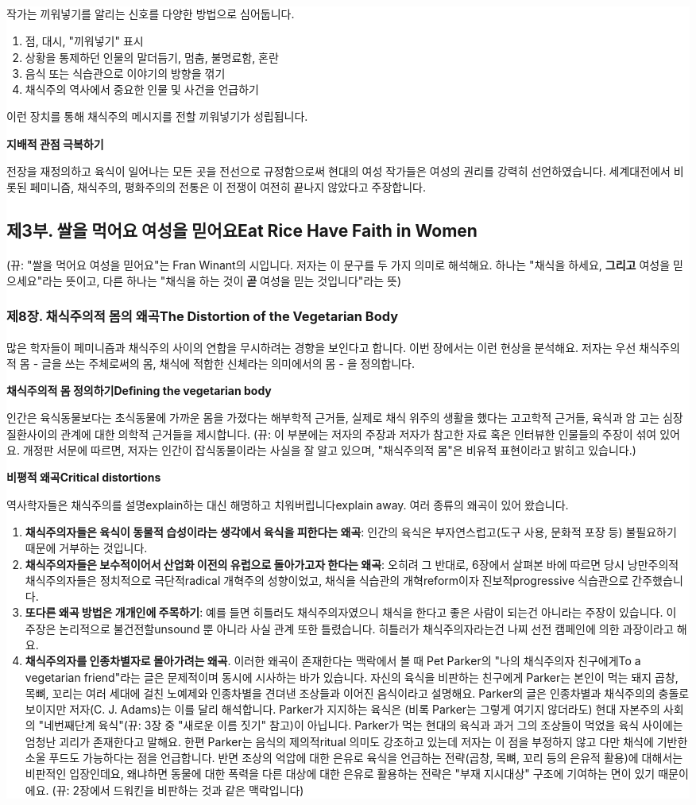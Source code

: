 작가는 끼워넣기를 알리는 신호를 다양한 방법으로 심어둡니다.

1. 점, 대시, "끼워넣기" 표시
2. 상황을 통제하던 인물의 말더듬기, 멈춤, 불명료함, 혼란
3. 음식 또는 식습관으로 이야기의 방향을 꺾기
4. 채식주의 역사에서 중요한 인물 및 사건을 언급하기

이런 장치를 통해 채식주의 메시지를 전할 끼워넣기가 성립됩니다.

**지배적 관점 극복하기**

전장을 재정의하고 육식이 일어나는 모든 곳을 전선으로 규정함으로써 현대의 여성
작가들은 여성의 권리를 강력히 선언하였습니다. 세계대전에서 비롯된 페미니즘,
채식주의, 평화주의의 전통은 이 전쟁이 여전히 끝나지 않았다고 주장합니다.

## 제3부. 쌀을 먹어요 여성을 믿어요Eat Rice Have Faith in Women

(뀨: "쌀을 먹어요 여성을 믿어요"는 Fran Winant의 시입니다. 저자는 이 문구를 두
가지 의미로 해석해요. 하나는 "채식을 하세요, **그리고** 여성을 믿으세요"라는
뜻이고, 다른 하나는 "채식을 하는 것이 **곧** 여성을 믿는 것입니다"라는 뜻)

### 제8장. 채식주의적 몸의 왜곡The Distortion of the Vegetarian Body

많은 학자들이 페미니즘과 채식주의 사이의 연합을 무시하려는 경향을 보인다고
합니다. 이번 장에서는 이런 현상을 분석해요. 저자는 우선 채식주의적 몸 - 글을
쓰는 주체로써의 몸, 채식에 적합한 신체라는 의미에서의 몸 - 을 정의합니다.

**채식주의적 몸 정의하기Defining the vegetarian body**

인간은 육식동물보다는 초식동물에 가까운 몸을 가졌다는 해부학적 근거들, 실제로
채식 위주의 생활을 했다는 고고학적 근거들, 육식과 암 고는 심장질환사이의 관계에
대한 의학적 근거들을 제시합니다. (뀨: 이 부분에는 저자의 주장과 저자가 참고한
자료 혹은 인터뷰한 인물들의 주장이 섞여 있어요. 개정판 서문에 따르면, 저자는
인간이 잡식동물이라는 사실을 잘 알고 있으며, "채식주의적 몸"은 비유적
표현이라고 밝히고 있습니다.)

**비평적 왜곡Critical distortions**

역사학자들은 채식주의를 설명explain하는 대신 해명하고 치워버립니다explain away.
여러 종류의 왜곡이 있어 왔습니다.

1. **채식주의자들은 육식이 동물적 습성이라는 생각에서 육식을 피한다는 왜곡**:
   인간의 육식은 부자연스럽고(도구 사용, 문화적 포장 등) 불필요하기 때문에
   거부하는 것입니다.
2. **채식주의자들은 보수적이어서 산업화 이전의 유럽으로 돌아가고자 한다는
   왜곡**: 오히려 그 반대로, 6장에서 살펴본 바에 따르면 당시 낭만주의적
   채식주의자들은 정치적으로 극단적radical 개혁주의 성향이었고, 채식을 식습관의
   개혁reform이자 진보적progressive 식습관으로 간주했습니다.
3. **또다른 왜곡 방법은 개개인에 주목하기**: 예를 들면 히틀러도
   채식주의자였으니 채식을 한다고 좋은 사람이 되는건 아니라는 주장이 있습니다.
   이 주장은 논리적으로 불건전할unsound 뿐 아니라 사실 관계 또한 틀렸습니다.
   히틀러가 채식주의자라는건 나찌 선전 캠페인에 의한 과장이라고 해요.
4. **채식주의자를 인종차별자로 몰아가려는 왜곡**. 이러한 왜곡이 존재한다는
   맥락에서 볼 때 Pet Parker의 "나의 채식주의자 친구에게To a vegetarian
   friend"라는 글은 문제적이며 동시에 시사하는 바가 있습니다. 자신의 육식을
   비판하는 친구에게 Parker는 본인이 먹는 돼지 곱창, 목뼈, 꼬리는 여러 세대에
   걸친 노예제와 인종차별을 견뎌낸 조상들과 이어진 음식이라고 설명해요.
   Parker의 글은 인종차별과 채식주의의 충돌로 보이지만 저자(C. J. Adams)는 이를
   달리 해석합니다. Parker가 지지하는 육식은 (비록 Parker는 그렇게 여기지
   않더라도) 현대 자본주의 사회의 "네번째단계 육식"(뀨: 3장 중 "새로운 이름
   짓기" 참고)이 아닙니다. Parker가 먹는 현대의 육식과 과거 그의 조상들이
   먹었을 육식 사이에는 엄청난 괴리가 존재한다고 말해요. 한편 Parker는 음식의
   제의적ritual 의미도 강조하고 있는데 저자는 이 점을 부정하지 않고 다만 채식에
   기반한 소울 푸드도 가능하다는 점을 언급합니다. 반면 조상의 억압에 대한
   은유로 육식을 언급하는 전략(곱창, 목뼈, 꼬리 등의 은유적 활용)에 대해서는
   비판적인 입장인데요, 왜냐하면 동물에 대한 폭력을 다른 대상에 대한 은유로
   활용하는 전략은 "부재 지시대상" 구조에 기여하는 면이 있기 때문이에요. (뀨:
   2장에서 드워킨을 비판하는 것과 같은 맥락입니다)
